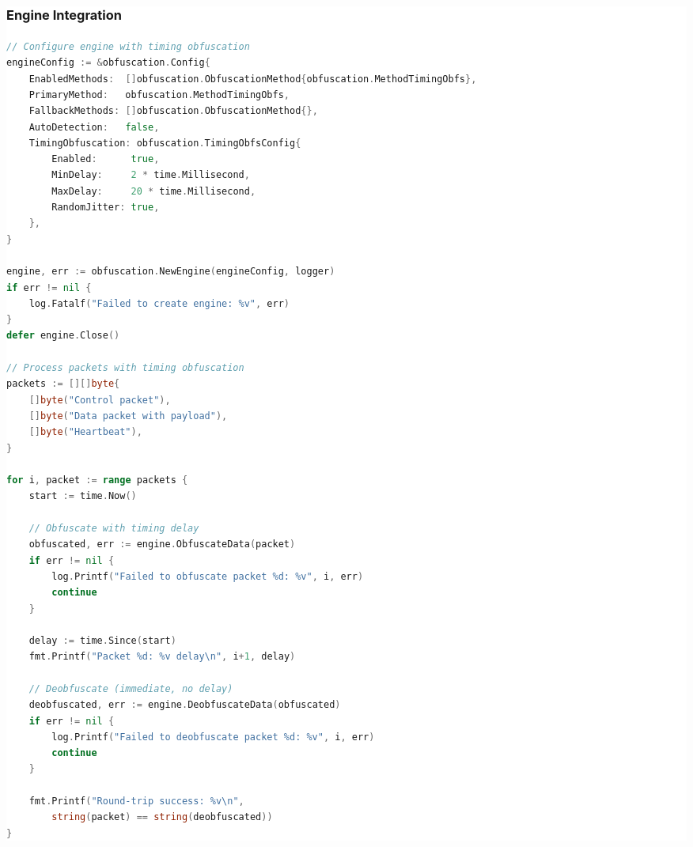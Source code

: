 ### Engine Integration
```go
// Configure engine with timing obfuscation
engineConfig := &obfuscation.Config{
    EnabledMethods:  []obfuscation.ObfuscationMethod{obfuscation.MethodTimingObfs},
    PrimaryMethod:   obfuscation.MethodTimingObfs,
    FallbackMethods: []obfuscation.ObfuscationMethod{},
    AutoDetection:   false,
    TimingObfuscation: obfuscation.TimingObfsConfig{
        Enabled:      true,
        MinDelay:     2 * time.Millisecond,
        MaxDelay:     20 * time.Millisecond,
        RandomJitter: true,
    },
}

engine, err := obfuscation.NewEngine(engineConfig, logger)
if err != nil {
    log.Fatalf("Failed to create engine: %v", err)
}
defer engine.Close()

// Process packets with timing obfuscation
packets := [][]byte{
    []byte("Control packet"),
    []byte("Data packet with payload"),
    []byte("Heartbeat"),
}

for i, packet := range packets {
    start := time.Now()
    
    // Obfuscate with timing delay
    obfuscated, err := engine.ObfuscateData(packet)
    if err != nil {
        log.Printf("Failed to obfuscate packet %d: %v", i, err)
        continue
    }
    
    delay := time.Since(start)
    fmt.Printf("Packet %d: %v delay\n", i+1, delay)
    
    // Deobfuscate (immediate, no delay)
    deobfuscated, err := engine.DeobfuscateData(obfuscated)
    if err != nil {
        log.Printf("Failed to deobfuscate packet %d: %v", i, err)
        continue
    }
    
    fmt.Printf("Round-trip success: %v\n", 
        string(packet) == string(deobfuscated))
}
```
